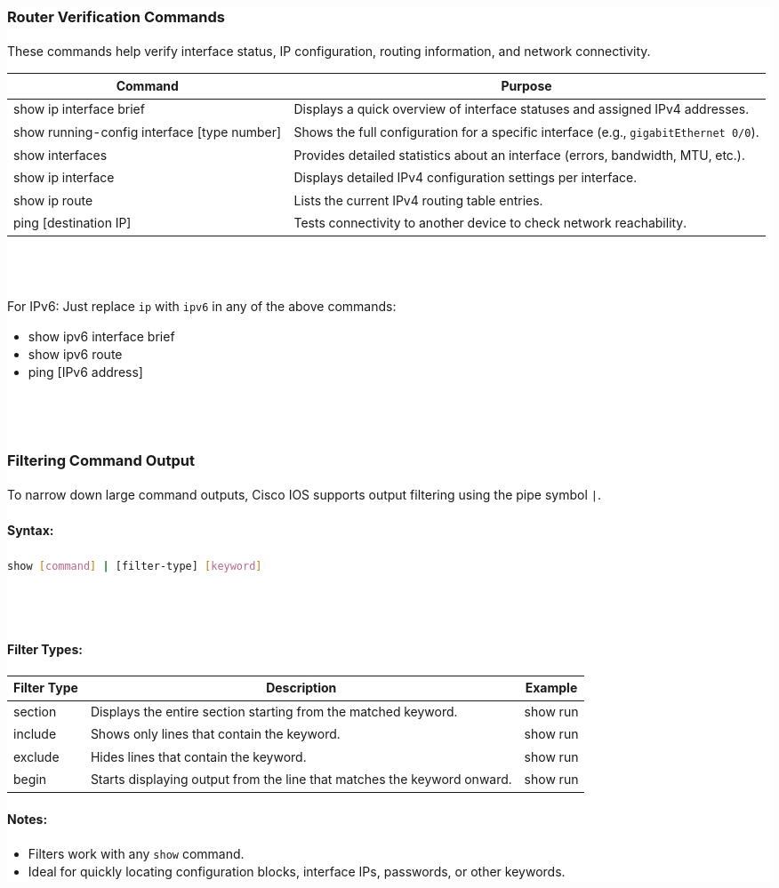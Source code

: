 ### Router Verification Commands

These commands help verify interface status, IP configuration, routing information, and network connectivity.

| Command | Purpose |
|-------------|-------------|
| show ip interface brief | Displays a quick overview of interface statuses and assigned IPv4 addresses. |
| show running-config interface [type number] | Shows the full configuration for a specific interface (e.g., `gigabitEthernet 0/0`). |
| show interfaces | Provides detailed statistics about an interface (errors, bandwidth, MTU, etc.). |
| show ip interface | Displays detailed IPv4 configuration settings per interface. |
| show ip route | Lists the current IPv4 routing table entries. |
| ping [destination IP] | Tests connectivity to another device to check network reachability. |


<br><br>

For IPv6:
Just replace `ip` with `ipv6` in any of the above commands:
- show ipv6 interface brief
- show ipv6 route
- ping [IPv6 address]

<br><br>

### Filtering Command Output

To narrow down large command outputs, Cisco IOS supports output filtering using the pipe symbol `|`.

#### Syntax:
```bash
show [command] | [filter-type] [keyword]
```

<br><br>

#### Filter Types:

| Filter Type | Description | Example |
|-----------------|------------------|-------------|
| section | Displays the entire section starting from the matched keyword. | show run | section interface |
| include | Shows only lines that contain the keyword. | show run | include ip address |
| exclude | Hides lines that contain the keyword. | show run | exclude shutdown |
| begin | Starts displaying output from the line that matches the keyword onward. | show run | begin line vty |

#### Notes:
- Filters work with any `show` command.
- Ideal for quickly locating configuration blocks, interface IPs, passwords, or other keywords.
